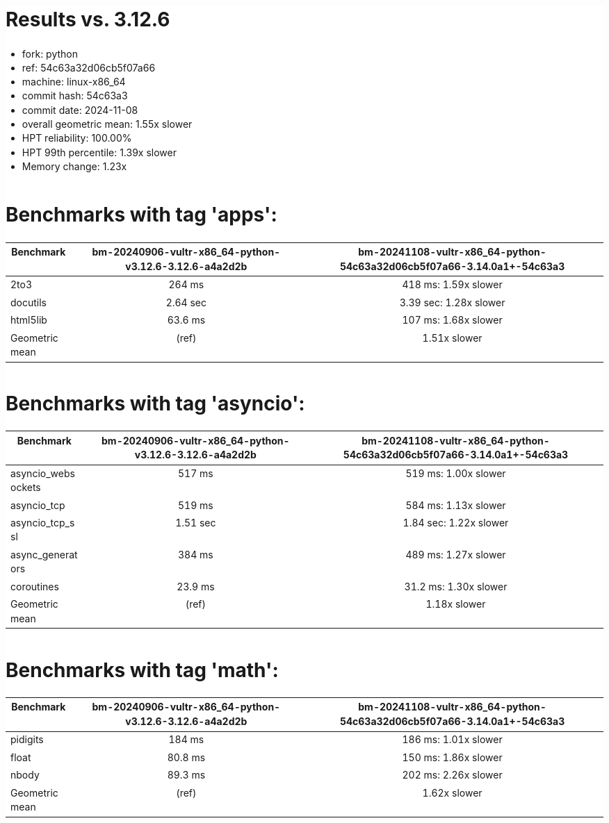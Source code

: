 # Results vs. 3.12.6

- fork: python
- ref: 54c63a32d06cb5f07a66
- machine: linux-x86_64
- commit hash: 54c63a3
- commit date: 2024-11-08
- overall geometric mean: 1.55x slower
- HPT reliability: 100.00%
- HPT 99th percentile: 1.39x slower
- Memory change: 1.23x

Benchmarks with tag 'apps':
===========================

| Benchmark      | bm-20240906-vultr-x86_64-python-v3.12.6-3.12.6-a4a2d2b | bm-20241108-vultr-x86_64-python-54c63a32d06cb5f07a66-3.14.0a1+-54c63a3 |
|----------------|:------------------------------------------------------:|:----------------------------------------------------------------------:|
| 2to3           | 264 ms                                                 | 418 ms: 1.59x slower                                                   |
| docutils       | 2.64 sec                                               | 3.39 sec: 1.28x slower                                                 |
| html5lib       | 63.6 ms                                                | 107 ms: 1.68x slower                                                   |
| Geometric mean | (ref)                                                  | 1.51x slower                                                           |

Benchmarks with tag 'asyncio':
==============================

| Benchmark          | bm-20240906-vultr-x86_64-python-v3.12.6-3.12.6-a4a2d2b | bm-20241108-vultr-x86_64-python-54c63a32d06cb5f07a66-3.14.0a1+-54c63a3 |
|--------------------|:------------------------------------------------------:|:----------------------------------------------------------------------:|
| asyncio_websockets | 517 ms                                                 | 519 ms: 1.00x slower                                                   |
| asyncio_tcp        | 519 ms                                                 | 584 ms: 1.13x slower                                                   |
| asyncio_tcp_ssl    | 1.51 sec                                               | 1.84 sec: 1.22x slower                                                 |
| async_generators   | 384 ms                                                 | 489 ms: 1.27x slower                                                   |
| coroutines         | 23.9 ms                                                | 31.2 ms: 1.30x slower                                                  |
| Geometric mean     | (ref)                                                  | 1.18x slower                                                           |

Benchmarks with tag 'math':
===========================

| Benchmark      | bm-20240906-vultr-x86_64-python-v3.12.6-3.12.6-a4a2d2b | bm-20241108-vultr-x86_64-python-54c63a32d06cb5f07a66-3.14.0a1+-54c63a3 |
|----------------|:------------------------------------------------------:|:----------------------------------------------------------------------:|
| pidigits       | 184 ms                                                 | 186 ms: 1.01x slower                                                   |
| float          | 80.8 ms                                                | 150 ms: 1.86x slower                                                   |
| nbody          | 89.3 ms                                                | 202 ms: 2.26x slower                                                   |
| Geometric mean | (ref)                                                  | 1.62x slower                                                           |
